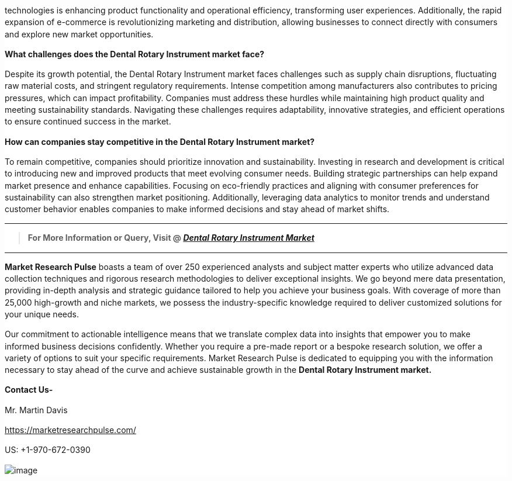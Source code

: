 technologies is enhancing product functionality and operational efficiency, transforming user experiences. Additionally, the rapid expansion of e-commerce is revolutionizing marketing and distribution, allowing businesses to connect directly with consumers and explore new market opportunities.</p><p><strong>What challenges does the Dental Rotary Instrument market face?</strong></p><p>Despite its growth potential, the Dental Rotary Instrument market faces challenges such as supply chain disruptions, fluctuating raw material costs, and stringent regulatory requirements. Intense competition among manufacturers also contributes to pricing pressures, which can impact profitability. Companies must address these hurdles while maintaining high product quality and meeting sustainability standards. Navigating these challenges requires adaptability, innovative strategies, and efficient operations to ensure continued success in the market.</p><p><strong>How can companies stay competitive in the Dental Rotary Instrument market?</strong></p><p>To remain competitive, companies should prioritize innovation and sustainability. Investing in research and development is critical to introducing new and improved products that meet evolving consumer needs. Building strategic partnerships can help expand market presence and enhance capabilities. Focusing on eco-friendly practices and aligning with consumer preferences for sustainability can also strengthen market positioning. Additionally, leveraging data analytics to monitor trends and understand customer behavior enables companies to make informed decisions and stay ahead of market shifts.</p><hr /><blockquote><p><strong>For More Information or Query, Visit @&nbsp;<em><a href="https://marketresearchpulse.com/report/56216/dental-rotary-instrument-market?utm_source=Linkedin&utm_medium=0116">Dental Rotary Instrument Market</a></em></strong></p></blockquote><hr /><p><strong>Market Research Pulse</strong> boasts a team of over 250 experienced analysts and subject matter experts who utilize advanced data collection techniques and rigorous research methodologies to deliver exceptional insights. We go beyond mere data presentation, providing in-depth analysis and strategic guidance tailored to help you achieve your business goals. With coverage of more than 25,000 high-growth and niche markets, we possess the industry-specific knowledge required to deliver customized solutions for your unique needs.</p><p>Our commitment to actionable intelligence means that we translate complex data into insights that empower you to make informed business decisions confidently. Whether you require a pre-made report or a bespoke research solution, we offer a variety of options to suit your specific requirements. Market Research Pulse is dedicated to equipping you with the information necessary to stay ahead of the curve and achieve sustainable growth in the <strong>Dental Rotary Instrument market.</strong></p><p><strong>Contact Us-</strong></p><p>Mr. Martin Davis</p><p>https://marketresearchpulse.com/</p><p>US: +1-970-672-0390</p>
![image](https://github.com/user-attachments/assets/dd06ea87-5b9d-4ae4-9fb1-3ef0c6089ad0)
